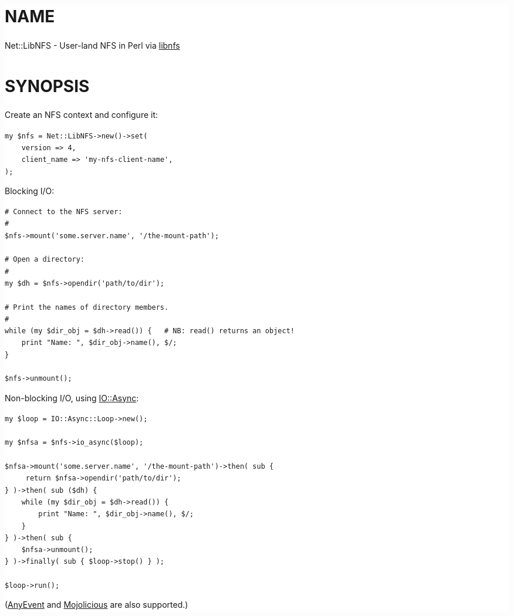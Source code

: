 # NAME

Net::LibNFS - User-land NFS in Perl via [libnfs](https://github.com/sahlberg/libnfs)

# SYNOPSIS

Create an NFS context and configure it:

    my $nfs = Net::LibNFS->new()->set(
        version => 4,
        client_name => 'my-nfs-client-name',
    );

Blocking I/O:

    # Connect to the NFS server:
    #
    $nfs->mount('some.server.name', '/the-mount-path');

    # Open a directory:
    #
    my $dh = $nfs->opendir('path/to/dir');

    # Print the names of directory members.
    #
    while (my $dir_obj = $dh->read()) {   # NB: read() returns an object!
        print "Name: ", $dir_obj->name(), $/;
    }

    $nfs->unmount();

Non-blocking I/O, using [IO::Async](https://metacpan.org/pod/IO%3A%3AAsync):

    my $loop = IO::Async::Loop->new();

    my $nfsa = $nfs->io_async($loop);

    $nfsa->mount('some.server.name', '/the-mount-path')->then( sub {
         return $nfsa->opendir('path/to/dir');
    } )->then( sub ($dh) {
        while (my $dir_obj = $dh->read()) {
            print "Name: ", $dir_obj->name(), $/;
        }
    } )->then( sub {
        $nfsa->unmount();
    } )->finally( sub { $loop->stop() } );

    $loop->run();

([AnyEvent](https://metacpan.org/pod/AnyEvent) and [Mojolicious](https://metacpan.org/pod/Mojolicious) are also supported.)
